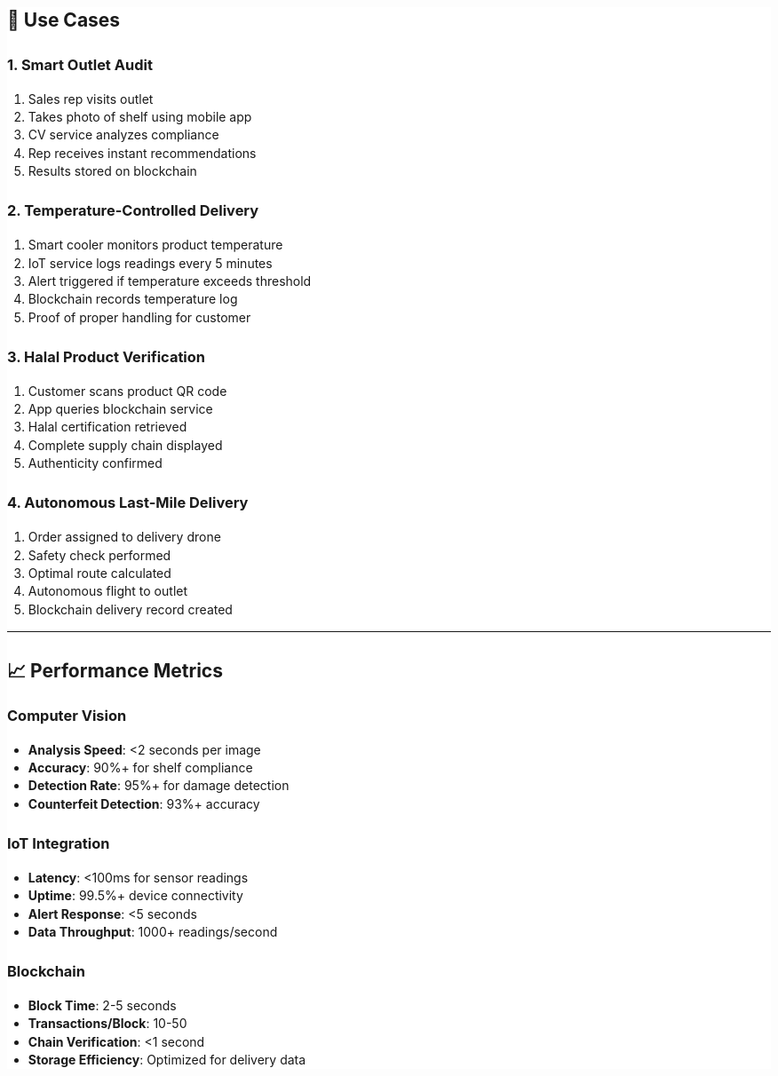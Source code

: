 
## 🎯 Use Cases

### 1. Smart Outlet Audit
1. Sales rep visits outlet
2. Takes photo of shelf using mobile app
3. CV service analyzes compliance
4. Rep receives instant recommendations
5. Results stored on blockchain

### 2. Temperature-Controlled Delivery
1. Smart cooler monitors product temperature
2. IoT service logs readings every 5 minutes
3. Alert triggered if temperature exceeds threshold
4. Blockchain records temperature log
5. Proof of proper handling for customer

### 3. Halal Product Verification
1. Customer scans product QR code
2. App queries blockchain service
3. Halal certification retrieved
4. Complete supply chain displayed
5. Authenticity confirmed

### 4. Autonomous Last-Mile Delivery
1. Order assigned to delivery drone
2. Safety check performed
3. Optimal route calculated
4. Autonomous flight to outlet
5. Blockchain delivery record created

---

## 📈 Performance Metrics

### Computer Vision
- **Analysis Speed**: <2 seconds per image
- **Accuracy**: 90%+ for shelf compliance
- **Detection Rate**: 95%+ for damage detection
- **Counterfeit Detection**: 93%+ accuracy

### IoT Integration
- **Latency**: <100ms for sensor readings
- **Uptime**: 99.5%+ device connectivity
- **Alert Response**: <5 seconds
- **Data Throughput**: 1000+ readings/second

### Blockchain
- **Block Time**: 2-5 seconds
- **Transactions/Block**: 10-50
- **Chain Verification**: <1 second
- **Storage Efficiency**: Optimized for delivery data
